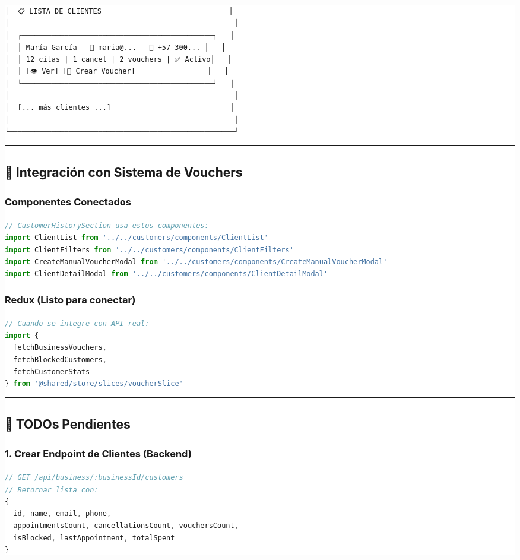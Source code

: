 ```
│  📋 LISTA DE CLIENTES                              │
│                                                     │
│  ┌─────────────────────────────────────────────┐   │
│  │ María García   📧 maria@...   📱 +57 300... │   │
│  │ 12 citas | 1 cancel | 2 vouchers | ✅ Activo│   │
│  │ [👁️ Ver] [🎫 Crear Voucher]                 │   │
│  └─────────────────────────────────────────────┘   │
│                                                     │
│  [... más clientes ...]                            │
│                                                     │
└─────────────────────────────────────────────────────┘
```

---

## 🔗 Integración con Sistema de Vouchers

### Componentes Conectados

```javascript
// CustomerHistorySection usa estos componentes:
import ClientList from '../../customers/components/ClientList'
import ClientFilters from '../../customers/components/ClientFilters'
import CreateManualVoucherModal from '../../customers/components/CreateManualVoucherModal'
import ClientDetailModal from '../../customers/components/ClientDetailModal'
```

### Redux (Listo para conectar)

```javascript
// Cuando se integre con API real:
import { 
  fetchBusinessVouchers,
  fetchBlockedCustomers,
  fetchCustomerStats
} from '@shared/store/slices/voucherSlice'
```

---

## 📝 TODOs Pendientes

### 1. **Crear Endpoint de Clientes** (Backend)
```javascript
// GET /api/business/:businessId/customers
// Retornar lista con:
{
  id, name, email, phone,
  appointmentsCount, cancellationsCount, vouchersCount,
  isBlocked, lastAppointment, totalSpent
}
```
